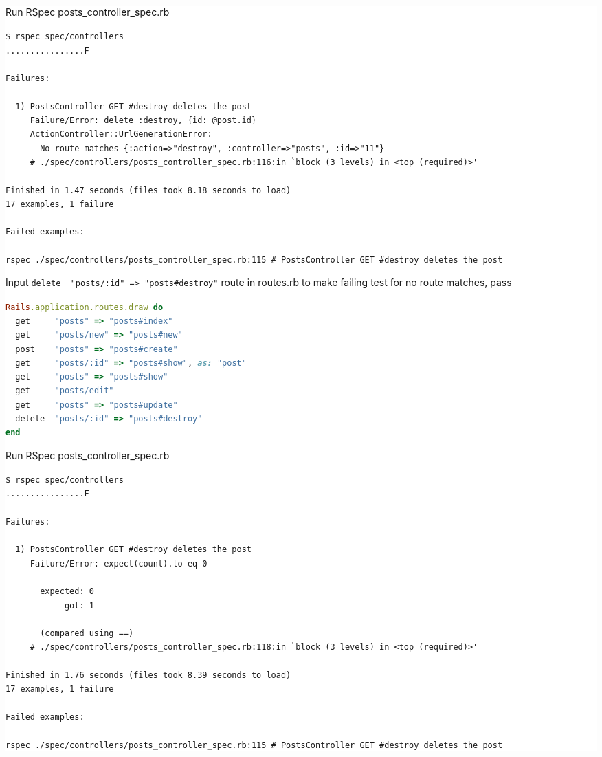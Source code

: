 Run RSpec posts_controller_spec.rb

```
$ rspec spec/controllers
................F

Failures:

  1) PostsController GET #destroy deletes the post
     Failure/Error: delete :destroy, {id: @post.id}
     ActionController::UrlGenerationError:
       No route matches {:action=>"destroy", :controller=>"posts", :id=>"11"}
     # ./spec/controllers/posts_controller_spec.rb:116:in `block (3 levels) in <top (required)>'

Finished in 1.47 seconds (files took 8.18 seconds to load)
17 examples, 1 failure

Failed examples:

rspec ./spec/controllers/posts_controller_spec.rb:115 # PostsController GET #destroy deletes the post
```

Input `delete  "posts/:id" => "posts#destroy"` route in routes.rb to make failing test for no route matches, pass

```ruby
Rails.application.routes.draw do
  get     "posts" => "posts#index"
  get     "posts/new" => "posts#new"
  post    "posts" => "posts#create"
  get     "posts/:id" => "posts#show", as: "post"
  get     "posts" => "posts#show"
  get     "posts/edit"
  get     "posts" => "posts#update"
  delete  "posts/:id" => "posts#destroy"
end
```

Run RSpec posts_controller_spec.rb

```
$ rspec spec/controllers
................F

Failures:

  1) PostsController GET #destroy deletes the post
     Failure/Error: expect(count).to eq 0

       expected: 0
            got: 1

       (compared using ==)
     # ./spec/controllers/posts_controller_spec.rb:118:in `block (3 levels) in <top (required)>'

Finished in 1.76 seconds (files took 8.39 seconds to load)
17 examples, 1 failure

Failed examples:

rspec ./spec/controllers/posts_controller_spec.rb:115 # PostsController GET #destroy deletes the post
```
